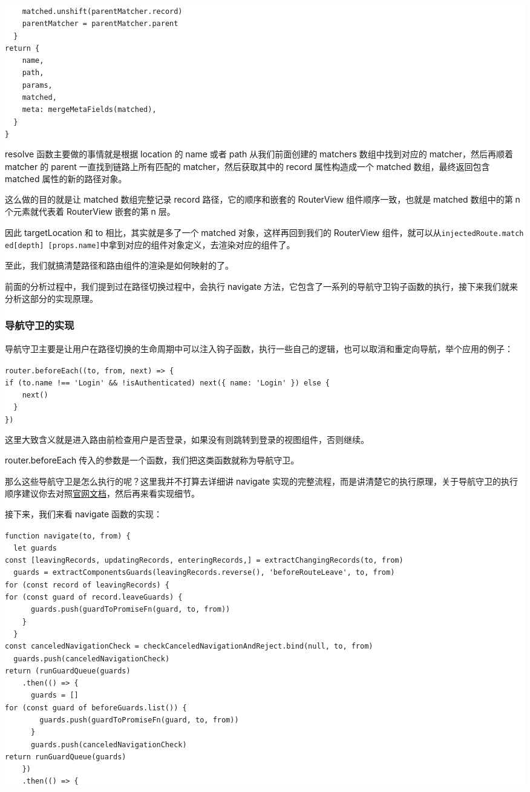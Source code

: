 ```
    matched.unshift(parentMatcher.record)
    parentMatcher = parentMatcher.parent
  }
return {
    name,
    path,
    params,
    matched,
    meta: mergeMetaFields(matched),
  }
}
```

resolve 函数主要做的事情就是根据 location 的 name 或者 path 从我们前面创建的 matchers 数组中找到对应的 matcher，然后再顺着 matcher 的 parent 一直找到链路上所有匹配的 matcher，然后获取其中的 record 属性构造成一个 matched 数组，最终返回包含 matched 属性的新的路径对象。

这么做的目的就是让 matched 数组完整记录 record 路径，它的顺序和嵌套的 RouterView 组件顺序一致，也就是 matched 数组中的第 n 个元素就代表着 RouterView 嵌套的第 n 层。

因此 targetLocation 和 to 相比，其实就是多了一个 matched 对象，这样再回到我们的 RouterView 组件，就可以从`injectedRoute.matched[depth] [props.name]`中拿到对应的组件对象定义，去渲染对应的组件了。

至此，我们就搞清楚路径和路由组件的渲染是如何映射的了。

前面的分析过程中，我们提到过在路径切换过程中，会执行 navigate 方法，它包含了一系列的导航守卫钩子函数的执行，接下来我们就来分析这部分的实现原理。

### 导航守卫的实现

导航守卫主要是让用户在路径切换的生命周期中可以注入钩子函数，执行一些自己的逻辑，也可以取消和重定向导航，举个应用的例子：

```
router.beforeEach((to, from, next) => {
if (to.name !== 'Login' && !isAuthenticated) next({ name: 'Login' }) else {
    next()
  }
})
```

这里大致含义就是进入路由前检查用户是否登录，如果没有则跳转到登录的视图组件，否则继续。

router.beforeEach 传入的参数是一个函数，我们把这类函数就称为导航守卫。

那么这些导航守卫是怎么执行的呢？这里我并不打算去详细讲 navigate 实现的完整流程，而是讲清楚它的执行原理，关于导航守卫的执行顺序建议你去对照[官网文档](https://next.router.vuejs.org/guide/advanced/navigation-guards.html)，然后再来看实现细节。

接下来，我们来看 navigate 函数的实现：

```
function navigate(to, from) {
  let guards
const [leavingRecords, updatingRecords, enteringRecords,] = extractChangingRecords(to, from)
  guards = extractComponentsGuards(leavingRecords.reverse(), 'beforeRouteLeave', to, from)
for (const record of leavingRecords) {
for (const guard of record.leaveGuards) {
      guards.push(guardToPromiseFn(guard, to, from))
    }
  }
const canceledNavigationCheck = checkCanceledNavigationAndReject.bind(null, to, from)
  guards.push(canceledNavigationCheck)
return (runGuardQueue(guards)
    .then(() => {
      guards = []
for (const guard of beforeGuards.list()) {
        guards.push(guardToPromiseFn(guard, to, from))
      }
      guards.push(canceledNavigationCheck)
return runGuardQueue(guards)
    })
    .then(() => {
```